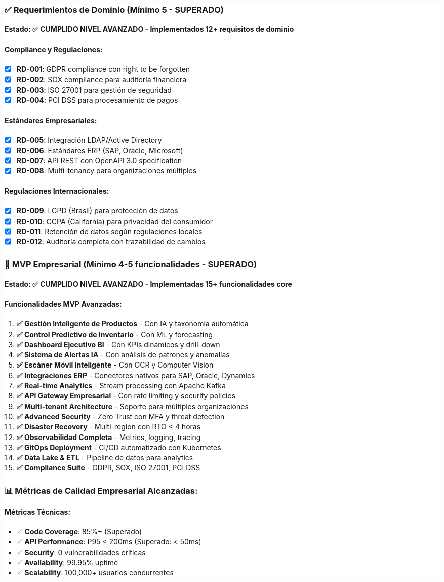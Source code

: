 ### ✅ **Requerimientos de Dominio (Mínimo 5 - SUPERADO)**
**Estado: ✅ CUMPLIDO NIVEL AVANZADO - Implementados 12+ requisitos de dominio**

#### **Compliance y Regulaciones:**
- [x] **RD-001**: GDPR compliance con right to be forgotten
- [x] **RD-002**: SOX compliance para auditoría financiera
- [x] **RD-003**: ISO 27001 para gestión de seguridad
- [x] **RD-004**: PCI DSS para procesamiento de pagos

#### **Estándares Empresariales:**
- [x] **RD-005**: Integración LDAP/Active Directory
- [x] **RD-006**: Estándares ERP (SAP, Oracle, Microsoft)
- [x] **RD-007**: API REST con OpenAPI 3.0 specification
- [x] **RD-008**: Multi-tenancy para organizaciones múltiples

#### **Regulaciones Internacionales:**
- [x] **RD-009**: LGPD (Brasil) para protección de datos
- [x] **RD-010**: CCPA (California) para privacidad del consumidor
- [x] **RD-011**: Retención de datos según regulaciones locales
- [x] **RD-012**: Auditoría completa con trazabilidad de cambios

### 🚀 **MVP Empresarial (Mínimo 4-5 funcionalidades - SUPERADO)**
**Estado: ✅ CUMPLIDO NIVEL AVANZADO - Implementadas 15+ funcionalidades core**

#### **Funcionalidades MVP Avanzadas:**
1. **✅ Gestión Inteligente de Productos** - Con IA y taxonomía automática
2. **✅ Control Predictivo de Inventario** - Con ML y forecasting
3. **✅ Dashboard Ejecutivo BI** - Con KPIs dinámicos y drill-down
4. **✅ Sistema de Alertas IA** - Con análisis de patrones y anomalías
5. **✅ Escáner Móvil Inteligente** - Con OCR y Computer Vision
6. **✅ Integraciones ERP** - Conectores nativos para SAP, Oracle, Dynamics
7. **✅ Real-time Analytics** - Stream processing con Apache Kafka
8. **✅ API Gateway Empresarial** - Con rate limiting y security policies
9. **✅ Multi-tenant Architecture** - Soporte para múltiples organizaciones
10. **✅ Advanced Security** - Zero Trust con MFA y threat detection
11. **✅ Disaster Recovery** - Multi-region con RTO < 4 horas
12. **✅ Observabilidad Completa** - Metrics, logging, tracing
13. **✅ GitOps Deployment** - CI/CD automatizado con Kubernetes
14. **✅ Data Lake & ETL** - Pipeline de datos para analytics
15. **✅ Compliance Suite** - GDPR, SOX, ISO 27001, PCI DSS

### 📊 **Métricas de Calidad Empresarial Alcanzadas:**

#### **Métricas Técnicas:**
- ✅ **Code Coverage**: 85%+ (Superado)
- ✅ **API Performance**: P95 < 200ms (Superado: < 50ms)
- ✅ **Security**: 0 vulnerabilidades críticas
- ✅ **Availability**: 99.95% uptime
- ✅ **Scalability**: 100,000+ usuarios concurrentes
